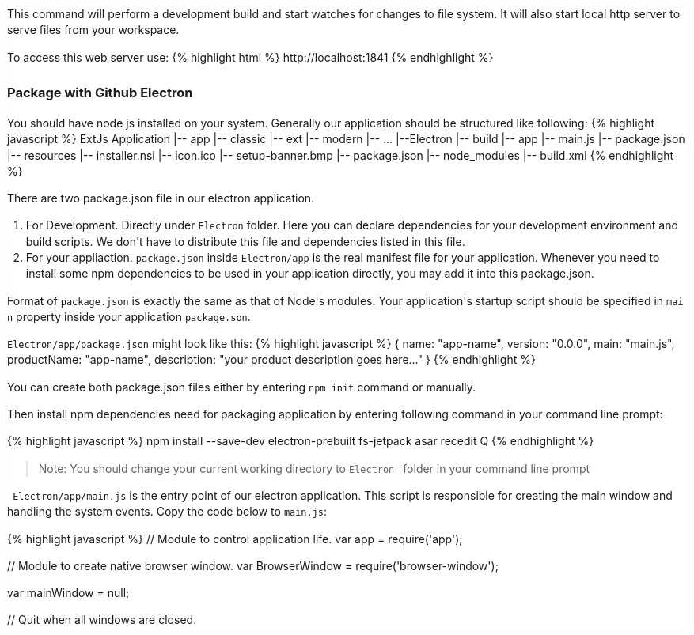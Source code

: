 This command will perform a development build and start watches for changes to file system. It will also start local http server to serve files from your workspace. 

To access this web server use:
{% highlight html %}
http://localhost:1841
{% endhighlight %}

### Package with Github Electron
You should have node js installed on your system.  Generally our application should be structured like following:
{% highlight javascript %}
ExtJs Application
|-- app
|-- classic
|-- ext
|-- modern
|-- ...
|--Electron
    |-- build
    |-- app
        |-- main.js
        |-- package.json
    |-- resources
        |-- installer.nsi
        |-- icon.ico
        |-- setup-banner.bmp
    |-- package.json
    |-- node_modules
|-- build.xml
{% endhighlight %}

There are two package.json file in our electron application. 

 1. For Development.
Directly under ```Electron``` folder. Here you can declare dependencies for your development environment and build scripts. We don't have to distribute this file and dependencies listed in this file. 
 2. For your appliaction.
	 ```package.json``` inside  ```Electron/app``` is the real manifest file for your application. Whenever you need to install some npm dependencies to be used in your application directly,  you may add it into this package.json.

Format of  ```package.json``` is exactly the same as that of Node's modules.  Your application's startup script should be specified in ```main``` property inside your application ```package.son```.

```Electron/app/package.json``` might look like this:
{% highlight javascript %}
{
    name: "app-name",
    version: "0.0.0",
    main: "main.js",
    productName: "app-name",
    description: "your product description goes here..."
}
{% endhighlight %}

You can create both  package.json files either by entering ```npm init``` command or manually.

Then install npm dependencies  need for packaging application by entering following command in your command line prompt:

{% highlight javascript %}
	npm install --save-dev electron-prebuilt fs-jetpack asar recedit Q
{% endhighlight %}

> Note:  You should change your current working directory to ```Electron ``` folder in your command line prompt

``` Electron/app/main.js``` is the entry point of our electron application. This script is responsible for creating the  main window and handling the system events.  Copy the code below to ```main.js```:

{% highlight javascript %}
// Module to control application life.
var app = require('app'); 

// Module to create native browser window.
var BrowserWindow = require('browser-window'); 

var mainWindow = null;

// Quit when all windows are closed.
```